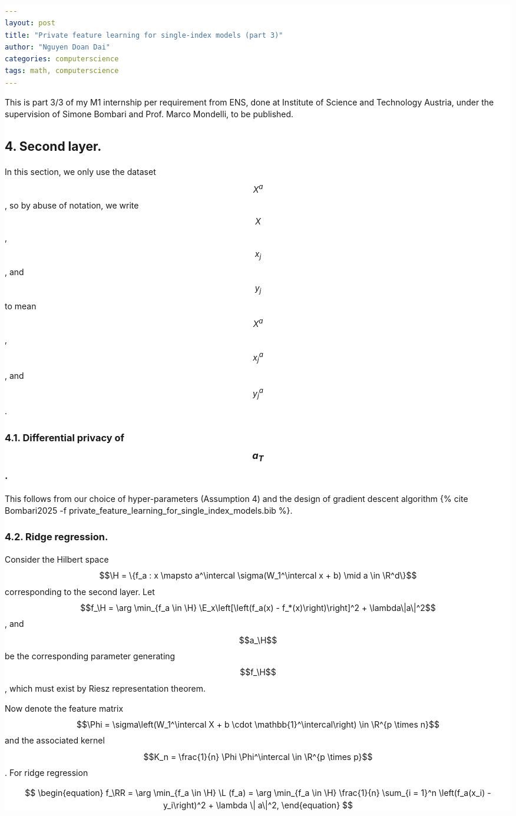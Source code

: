 ```yaml
---
layout: post
title: "Private feature learning for single-index models (part 3)"
author: "Nguyen Doan Dai"
categories: computerscience
tags: math, computerscience
---
```


This is part 3/3 of my M1 internship per requirement from ENS, done at Institute of Science and Technology Austria, under the supervision of Simone Bombari and Prof. Marco Mondelli, to be published.

## 4. Second layer.

In this section, we only use the dataset $$X^a$$, so by abuse of notation, we write $$X$$, $$x_j$$, and $$y_j$$ to mean $$X^a$$, $$x^a_j$$, and $$y^a_j$$.

### 4.1. Differential privacy of $$a_T$$.

This follows from our choice of hyper-parameters (Assumption 4) and the design of gradient descent algorithm {% cite Bombari2025 -f private_feature_learning_for_single_index_models.bib %}.

### 4.2. Ridge regression.

$$
\newcommand{\P}{\mathbb{P}}
\newcommand{\R}{\mathbb{R}}
\newcommand{\E}{\mathbb{E}}
\newcommand{\N}{\mathcal{N}}
\newcommand{\H}{\mathcal{H}}
\newcommand{\L}{\mathcal{L}}
\newcommand{\RR}{\text{RR}}
\newcommand{\he}{\text{He}}
\newcommand{\h}{\text{H}}
\newcommand{\sech}{\text{sech}}
\newcommand{\csch}{\text{csch}}
\newcommand{\id}{\text{Id}}
$$

Consider the Hilbert space $$\H = \{f_a : x \mapsto a^\intercal \sigma(W_1^\intercal x + b) \mid a \in \R^d\}$$ corresponding to the second layer. Let $$f_\H = \arg \min_{f_a \in \H} \E_x\left[\left(f_a(x) - f_*(x)\right)\right]^2 + \lambda\|a\|^2$$, and $$a_\H$$ be the corresponding parameter generating $$f_\H$$, which must exist by Riesz representation theorem.

Now denote the feature matrix $$\Phi = \sigma\left(W_1^\intercal X + b \cdot \mathbb{1}^\intercal\right) \in \R^{p \times n}$$ and the associated kernel $$K_n = \frac{1}{n} \Phi \Phi^\intercal \in \R^{p \times p}$$. For ridge regression

$$
\begin{equation}
	f_\RR = \arg \min_{f_a \in \H} \L (f_a) = \arg \min_{f_a \in \H} \frac{1}{n} \sum_{i = 1}^n \left(f_a(x_i) - y_i\right)^2 + \lambda \| a\|^2,
\end{equation}
$$
